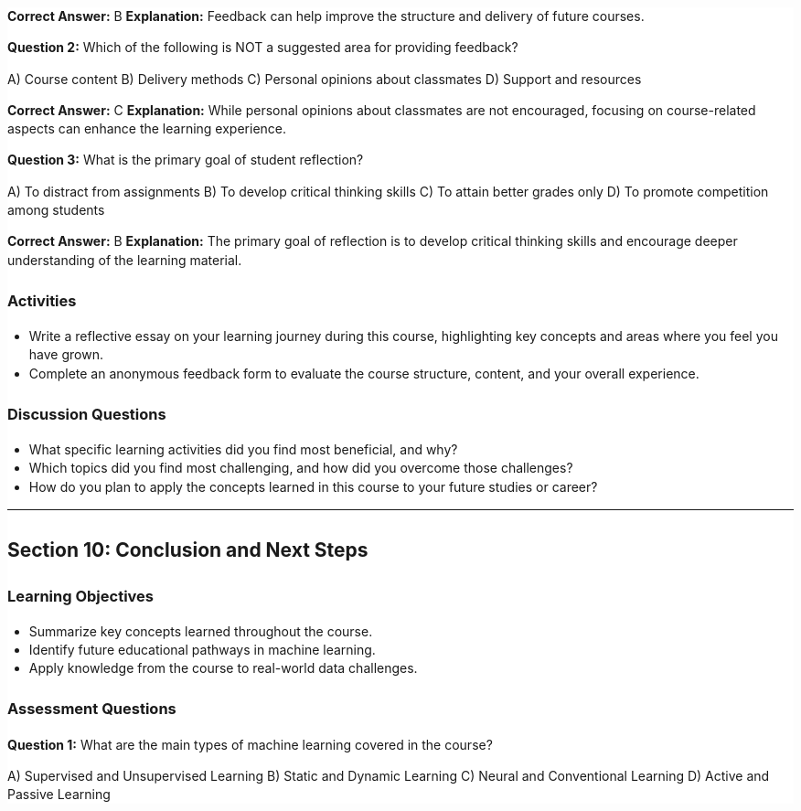 **Correct Answer:** B
**Explanation:** Feedback can help improve the structure and delivery of future courses.

**Question 2:** Which of the following is NOT a suggested area for providing feedback?

  A) Course content
  B) Delivery methods
  C) Personal opinions about classmates
  D) Support and resources

**Correct Answer:** C
**Explanation:** While personal opinions about classmates are not encouraged, focusing on course-related aspects can enhance the learning experience.

**Question 3:** What is the primary goal of student reflection?

  A) To distract from assignments
  B) To develop critical thinking skills
  C) To attain better grades only
  D) To promote competition among students

**Correct Answer:** B
**Explanation:** The primary goal of reflection is to develop critical thinking skills and encourage deeper understanding of the learning material.

### Activities
- Write a reflective essay on your learning journey during this course, highlighting key concepts and areas where you feel you have grown.
- Complete an anonymous feedback form to evaluate the course structure, content, and your overall experience.

### Discussion Questions
- What specific learning activities did you find most beneficial, and why?
- Which topics did you find most challenging, and how did you overcome those challenges?
- How do you plan to apply the concepts learned in this course to your future studies or career?

---

## Section 10: Conclusion and Next Steps

### Learning Objectives
- Summarize key concepts learned throughout the course.
- Identify future educational pathways in machine learning.
- Apply knowledge from the course to real-world data challenges.

### Assessment Questions

**Question 1:** What are the main types of machine learning covered in the course?

  A) Supervised and Unsupervised Learning
  B) Static and Dynamic Learning
  C) Neural and Conventional Learning
  D) Active and Passive Learning
